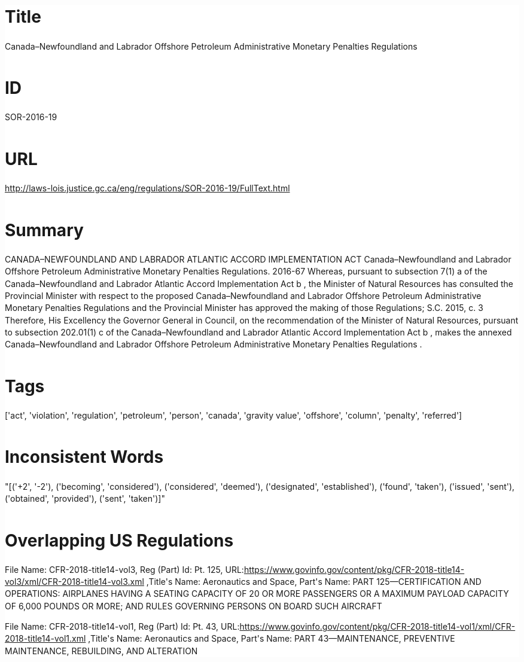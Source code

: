 # Title
Canada–Newfoundland and Labrador Offshore Petroleum Administrative Monetary Penalties Regulations


# ID
SOR-2016-19

# URL
http://laws-lois.justice.gc.ca/eng/regulations/SOR-2016-19/FullText.html


# Summary
CANADA–NEWFOUNDLAND AND LABRADOR ATLANTIC ACCORD IMPLEMENTATION ACT Canada–Newfoundland and Labrador Offshore Petroleum Administrative Monetary Penalties Regulations.
2016-67 Whereas, pursuant to subsection 7(1) a  of the  Canada–Newfoundland and Labrador Atlantic Accord Implementation Act b , the Minister of Natural Resources has consulted the Provincial Minister with respect to the proposed  Canada–Newfoundland and Labrador Offshore Petroleum Administrative Monetary Penalties Regulations  and the Provincial Minister has approved the making of those Regulations; S.C. 2015, c.
3 Therefore, His Excellency the Governor General in Council, on the recommendation of the Minister of Natural Resources, pursuant to subsection 202.01(1) c  of the  Canada–Newfoundland and Labrador Atlantic Accord Implementation Act b , makes the annexed  Canada–Newfoundland and Labrador Offshore Petroleum Administrative Monetary Penalties Regulations .


# Tags
['act', 'violation', 'regulation', 'petroleum', 'person', 'canada', 'gravity value', 'offshore', 'column', 'penalty', 'referred']


# Inconsistent Words
"[('+2', '-2'), ('becoming', 'considered'), ('considered', 'deemed'), ('designated', 'established'), ('found', 'taken'), ('issued', 'sent'), ('obtained', 'provided'), ('sent', 'taken')]"


# Overlapping US Regulations
File Name: CFR-2018-title14-vol3, Reg (Part) Id: Pt. 125, URL:https://www.govinfo.gov/content/pkg/CFR-2018-title14-vol3/xml/CFR-2018-title14-vol3.xml
,Title's Name: Aeronautics and Space, Part's Name: PART 125—CERTIFICATION AND OPERATIONS: AIRPLANES HAVING A SEATING CAPACITY OF 20 OR MORE PASSENGERS OR A MAXIMUM PAYLOAD CAPACITY OF 6,000 POUNDS OR MORE; AND RULES GOVERNING PERSONS ON BOARD SUCH AIRCRAFT

File Name: CFR-2018-title14-vol1, Reg (Part) Id: Pt. 43, URL:https://www.govinfo.gov/content/pkg/CFR-2018-title14-vol1/xml/CFR-2018-title14-vol1.xml
,Title's Name: Aeronautics and Space, Part's Name: PART 43—MAINTENANCE, PREVENTIVE MAINTENANCE, REBUILDING, AND ALTERATION
